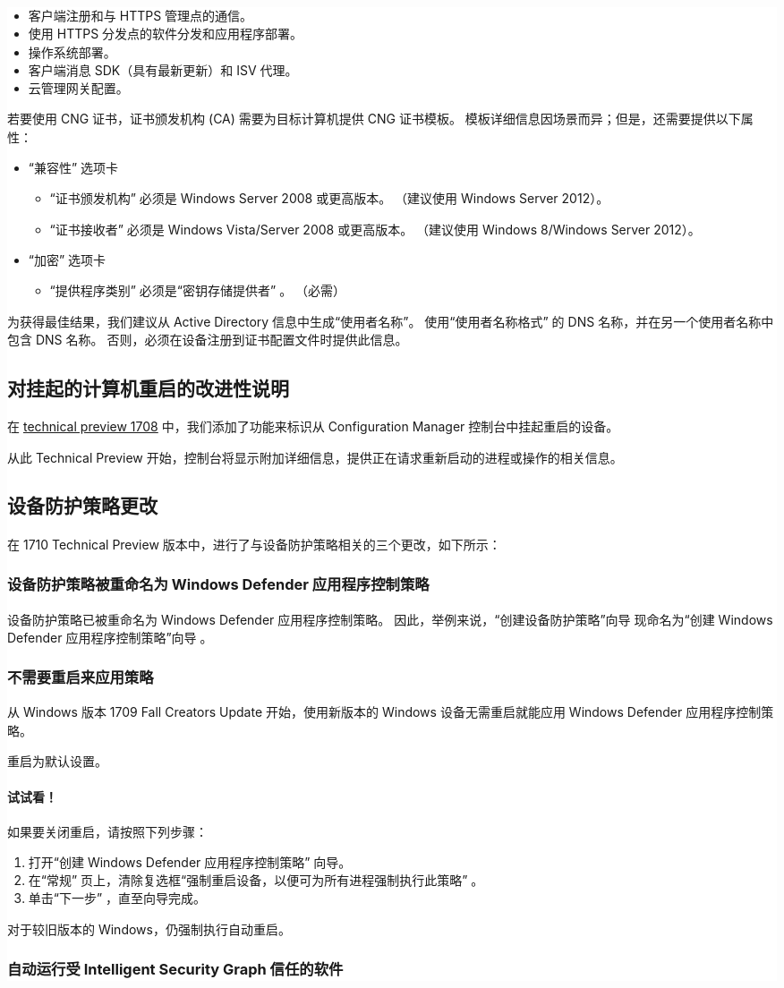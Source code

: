 - 客户端注册和与 HTTPS 管理点的通信。   
- 使用 HTTPS 分发点的软件分发和应用程序部署。   
- 操作系统部署。  
- 客户端消息 SDK（具有最新更新）和 ISV 代理。   
- 云管理网关配置。  

若要使用 CNG 证书，证书颁发机构 (CA) 需要为目标计算机提供 CNG 证书模板。  模板详细信息因场景而异；但是，还需要提供以下属性：

- “兼容性”  选项卡

    - “证书颁发机构”  必须是 Windows Server 2008 或更高版本。 （建议使用 Windows Server 2012）。

    - “证书接收者”  必须是 Windows Vista/Server 2008 或更高版本。 （建议使用 Windows 8/Windows Server 2012）。

- “加密”  选项卡

    - “提供程序类别”  必须是“密钥存储提供者”  。  （必需）

为获得最佳结果，我们建议从 Active Directory 信息中生成“使用者名称”。  使用“使用者名称格式”  的 DNS 名称，并在另一个使用者名称中包含 DNS 名称。  否则，必须在设备注册到证书配置文件时提供此信息。


## <a name="improved-descriptions-for-pending-computer-restarts-----1356283---"></a>对挂起的计算机重启的改进性说明   
在 [technical preview 1708](/sccm/core/get-started/capabilities-in-technical-preview-1708#restart-computers-from-the-configuration-manager-console) 中，我们添加了功能来标识从 Configuration Manager 控制台中挂起重启的设备。

从此 Technical Preview 开始，控制台将显示附加详细信息，提供正在请求重新启动的进程或操作的相关信息。

## <a name="device-guard-policy-changes----1355092---"></a>设备防护策略更改 
在 1710 Technical Preview 版本中，进行了与设备防护策略相关的三个更改，如下所示：

### <a name="device-guard-policies-renamed-to-windows-defender-application-control-policies"></a>设备防护策略被重命名为 Windows Defender 应用程序控制策略
设备防护策略已被重命名为 Windows Defender 应用程序控制策略。 因此，举例来说，“创建设备防护策略”向导  现命名为“创建 Windows Defender 应用程序控制策略”向导  。

### <a name="restart-is-not-required-to-apply-policies"></a>不需要重启来应用策略
从 Windows 版本 1709 Fall Creators Update 开始，使用新版本的 Windows 设备无需重启就能应用 Windows Defender 应用程序控制策略。

重启为默认设置。

#### <a name="try-it-out"></a>试试看！  

如果要关闭重启，请按照下列步骤：

1.  打开“创建 Windows Defender 应用程序控制策略”  向导。
2.  在“常规”  页上，清除复选框“强制重启设备，以便可为所有进程强制执行此策略”  。
3.  单击“下一步”  ，直至向导完成。

对于较旧版本的 Windows，仍强制执行自动重启。

### <a name="automatically-run-software-trusted-by-the-intelligent-security-graph"></a>自动运行受 Intelligent Security Graph 信任的软件
